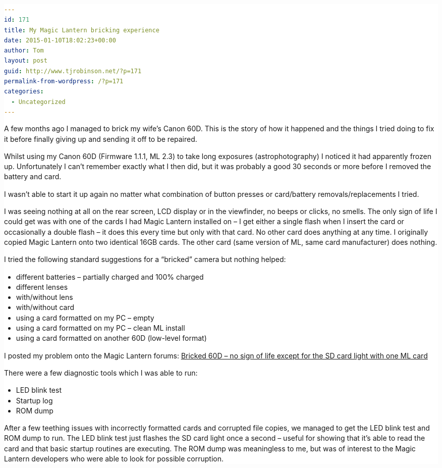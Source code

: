 ```yaml
---
id: 171
title: My Magic Lantern bricking experience
date: 2015-01-10T18:02:23+00:00
author: Tom
layout: post
guid: http://www.tjrobinson.net/?p=171
permalink-from-wordpress: /?p=171
categories:
  - Uncategorized
---
```

A few months ago I managed to brick my wife&#8217;s Canon 60D. This is the story of how it happened and the things I tried doing to fix it before finally giving up and sending it off to be repaired.

Whilst using my Canon 60D (Firmware 1.1.1, ML 2.3) to take long exposures (astrophotography) I noticed it had apparently frozen up. Unfortunately I can&#8217;t remember exactly what I then did, but it was probably a good 30 seconds or more before I removed the battery and card.

I wasn&#8217;t able to start it up again no matter what combination of button presses or card/battery removals/replacements I tried.

I was seeing nothing at all on the rear screen, LCD display or in the viewfinder, no beeps or clicks, no smells. The only sign of life I could get was with one of the cards I had Magic Lantern installed on &#8211; I get either a single flash when I insert the card or occasionally a double flash &#8211; it does this every time but only with that card. No other card does anything at any time. I originally copied Magic Lantern onto two identical 16GB cards. The other card (same version of ML, same card manufacturer) does nothing.

I tried the following standard suggestions for a &#8220;bricked&#8221; camera but nothing helped:

  * different batteries &#8211; partially charged and 100% charged
  * different lenses
  * with/without lens
  * with/without card
  * using a card formatted on my PC &#8211; empty
  * using a card formatted on my PC &#8211; clean ML install
  * using a card formatted on another 60D (low-level format)

I posted my problem onto the Magic Lantern forums: [Bricked 60D &#8211; no sign of life except for the SD card light with one ML card](http://magiclantern.fm/forum/index.php?topic=13383)

There were a few diagnostic tools which I was able to run:

  * LED blink test
  * Startup log
  * ROM dump

After a few teething issues with incorrectly formatted cards and corrupted file copies, we managed to get the LED blink test and ROM dump to run. The LED blink test just flashes the SD card light once a second &#8211; useful for showing that it&#8217;s able to read the card and that basic startup routines are executing. The ROM dump was meaningless to me, but was of interest to the Magic Lantern developers who were able to look for possible corruption.
